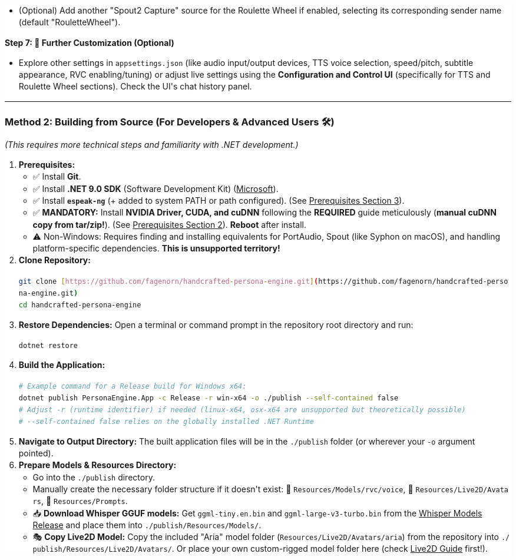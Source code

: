 * (Optional) Add another "Spout2 Capture" source for the Roulette Wheel if enabled, selecting its corresponding sender name (default "RouletteWheel").

**Step 7: 🔧 Further Customization (Optional)**

* Explore other settings in `appsettings.json` (like audio input/output devices, TTS voice selection, speed/pitch, subtitle appearance, RVC enabling/tuning) or adjust live settings using the **Configuration and Control UI** (specifically for TTS and Roulette Wheel sections). Check the UI's chat history panel.

---

### <a id="install-source"></a>Method 2: Building from Source (For Developers & Advanced Users 🛠️)

*(This requires more technical steps and familiarity with .NET development.)*

1.  **Prerequisites:**
    * ✅ Install **Git**.
    * ✅ Install **.NET 9.0 SDK** (Software Development Kit) ([Microsoft](https://dotnet.microsoft.com/download/dotnet/9.0)).
    * ✅ Install **`espeak-ng`** (+ added to system PATH or path configured). (See [Prerequisites Section 3](#prereq-software)).
    * ✅ **MANDATORY:** Install **NVIDIA Driver, CUDA, and cuDNN** following the **REQUIRED** guide meticulously (**manual cuDNN copy from tar/zip!**). (See [Prerequisites Section 2](#prereq-cuda)). **Reboot** after install.
    * ⚠️ Non-Windows: Requires finding and installing equivalents for PortAudio, Spout (like Syphon on macOS), and handling platform-specific dependencies. **This is unsupported territory!**
2.  **Clone Repository:**
    ```bash
    git clone [https://github.com/fagenorn/handcrafted-persona-engine.git](https://github.com/fagenorn/handcrafted-persona-engine.git)
    cd handcrafted-persona-engine
    ```
3.  **Restore Dependencies:** Open a terminal or command prompt in the repository root directory and run:
    ```bash
    dotnet restore
    ```
4.  **Build the Application:**
    ```bash
    # Example command for a Release build for Windows x64:
    dotnet publish PersonaEngine.App -c Release -r win-x64 -o ./publish --self-contained false
    # Adjust -r (runtime identifier) if needed (linux-x64, osx-x64 are unsupported but theoretically possible)
    # --self-contained false relies on the globally installed .NET Runtime
    ```
5.  **Navigate to Output Directory:** The built application files will be in the `./publish` folder (or wherever your `-o` argument pointed).
6.  **Prepare Models & Resources Directory:**
    * Go into the `./publish` directory.
    * Manually create the necessary folder structure if it doesn't exist: 📁 `Resources/Models/rvc/voice`, 📁 `Resources/Live2D/Avatars`, 📁 `Resources/Prompts`.
    * 📥 **Download Whisper GGUF models:** Get `ggml-tiny.en.bin` and `ggml-large-v3-turbo.bin` from the [Whisper Models Release](https://github.com/fagenorn/handcrafted-persona-engine/releases/tag/whisper_models) and place them into `./publish/Resources/Models/`.
    * 🎭 **Copy Live2D Model:** Copy the included "Aria" model folder (`Resources/Live2D/Avatars/aria`) from the repository into `./publish/Resources/Live2D/Avatars/`. Or place your own custom-rigged model folder here (check [Live2D Guide](./Live2D.md) first!).